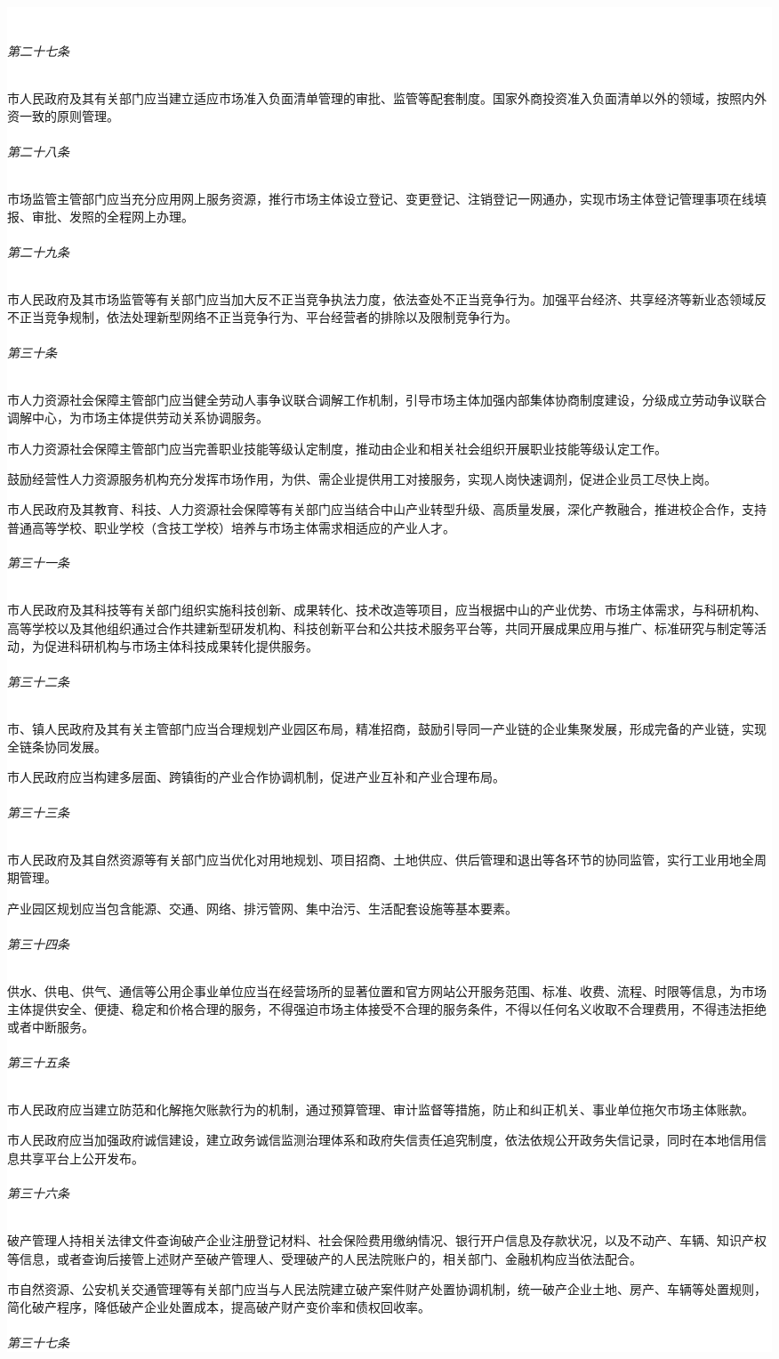 ​

###### 第二十七条

市人民政府及其有关部门应当建立适应市场准入负面清单管理的审批、监管等配套制度。国家外商投资准入负面清单以外的领域，按照内外资一致的原则管理。

###### 第二十八条

市场监管主管部门应当充分应用网上服务资源，推行市场主体设立登记、变更登记、注销登记一网通办，实现市场主体登记管理事项在线填报、审批、发照的全程网上办理。

###### 第二十九条

市人民政府及其市场监管等有关部门应当加大反不正当竞争执法力度，依法查处不正当竞争行为。加强平台经济、共享经济等新业态领域反不正当竞争规制，依法处理新型网络不正当竞争行为、平台经营者的排除以及限制竞争行为。

###### 第三十条

市人力资源社会保障主管部门应当健全劳动人事争议联合调解工作机制，引导市场主体加强内部集体协商制度建设，分级成立劳动争议联合调解中心，为市场主体提供劳动关系协调服务。

市人力资源社会保障主管部门应当完善职业技能等级认定制度，推动由企业和相关社会组织开展职业技能等级认定工作。

鼓励经营性人力资源服务机构充分发挥市场作用，为供、需企业提供用工对接服务，实现人岗快速调剂，促进企业员工尽快上岗。

市人民政府及其教育、科技、人力资源社会保障等有关部门应当结合中山产业转型升级、高质量发展，深化产教融合，推进校企合作，支持普通高等学校、职业学校（含技工学校）培养与市场主体需求相适应的产业人才。

###### 第三十一条

市人民政府及其科技等有关部门组织实施科技创新、成果转化、技术改造等项目，应当根据中山的产业优势、市场主体需求，与科研机构、高等学校以及其他组织通过合作共建新型研发机构、科技创新平台和公共技术服务平台等，共同开展成果应用与推广、标准研究与制定等活动，为促进科研机构与市场主体科技成果转化提供服务。

###### 第三十二条

市、镇人民政府及其有关主管部门应当合理规划产业园区布局，精准招商，鼓励引导同一产业链的企业集聚发展，形成完备的产业链，实现全链条协同发展。

市人民政府应当构建多层面、跨镇街的产业合作协调机制，促进产业互补和产业合理布局。

###### 第三十三条

市人民政府及其自然资源等有关部门应当优化对用地规划、项目招商、土地供应、供后管理和退出等各环节的协同监管，实行工业用地全周期管理。

产业园区规划应当包含能源、交通、网络、排污管网、集中治污、生活配套设施等基本要素。

###### 第三十四条

供水、供电、供气、通信等公用企事业单位应当在经营场所的显著位置和官方网站公开服务范围、标准、收费、流程、时限等信息，为市场主体提供安全、便捷、稳定和价格合理的服务，不得强迫市场主体接受不合理的服务条件，不得以任何名义收取不合理费用，不得违法拒绝或者中断服务。

###### 第三十五条

市人民政府应当建立防范和化解拖欠账款行为的机制，通过预算管理、审计监督等措施，防止和纠正机关、事业单位拖欠市场主体账款。

市人民政府应当加强政府诚信建设，建立政务诚信监测治理体系和政府失信责任追究制度，依法依规公开政务失信记录，同时在本地信用信息共享平台上公开发布。

###### 第三十六条

破产管理人持相关法律文件查询破产企业注册登记材料、社会保险费用缴纳情况、银行开户信息及存款状况，以及不动产、车辆、知识产权等信息，或者查询后接管上述财产至破产管理人、受理破产的人民法院账户的，相关部门、金融机构应当依法配合。

市自然资源、公安机关交通管理等有关部门应当与人民法院建立破产案件财产处置协调机制，统一破产企业土地、房产、车辆等处置规则，简化破产程序，降低破产企业处置成本，提高破产财产变价率和债权回收率。

###### 第三十七条
